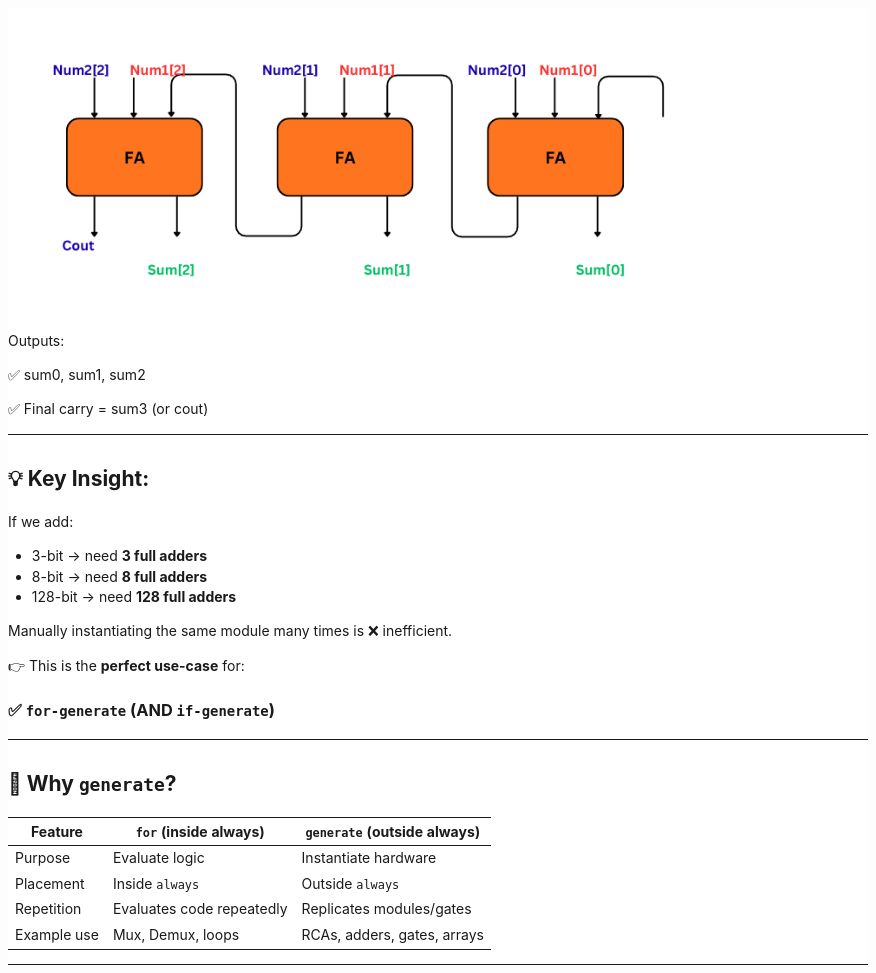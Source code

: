   <img src="./ASSETS/26.png" width="700" alt="image 26"/>
</p>

Outputs:

✅ sum0, sum1, sum2

✅ Final carry = sum3 (or cout)

---

## 💡 Key Insight:

If we add:

- 3-bit → need **3 full adders**
- 8-bit → need **8 full adders**
- 128-bit → need **128 full adders**

Manually instantiating the same module many times is ❌ inefficient.

👉 This is the **perfect use-case** for:

### ✅ `for-generate` (AND `if-generate`)

---

## 🔧 Why `generate`?

| Feature | `for` (inside always) | `generate` (outside always) |
| --- | --- | --- |
| Purpose | Evaluate logic | Instantiate hardware |
| Placement | Inside `always` | Outside `always` |
| Repetition | Evaluates code repeatedly | Replicates modules/gates |
| Example use | Mux, Demux, loops | RCAs, adders, gates, arrays |

---